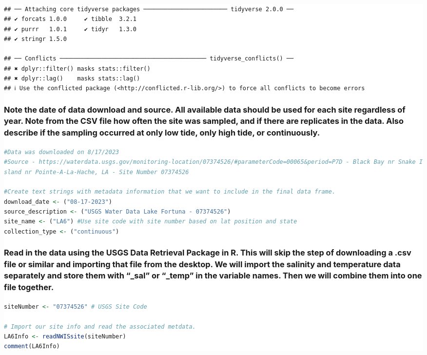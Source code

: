     ## ── Attaching core tidyverse packages ──────────────────────── tidyverse 2.0.0 ──
    ## ✔ forcats 1.0.0     ✔ tibble  3.2.1
    ## ✔ purrr   1.0.1     ✔ tidyr   1.3.0
    ## ✔ stringr 1.5.0

    ## ── Conflicts ────────────────────────────────────────── tidyverse_conflicts() ──
    ## ✖ dplyr::filter() masks stats::filter()
    ## ✖ dplyr::lag()    masks stats::lag()
    ## ℹ Use the conflicted package (<http://conflicted.r-lib.org/>) to force all conflicts to become errors

### Note the date of data download and source. All available data should be used for each site regardless of year. Note from the CSV file how often the site was sampled, and if there are replicates in the data. Also describe if the sampling occurred at only low tide, only high tide, or continuously.

``` r
#Data was downloaded on 8/17/2023
#Source - https://waterdata.usgs.gov/monitoring-location/07374526/#parameterCode=00065&period=P7D - Black Bay nr Snake Island nr Pointe-A-La-Hache, LA - Site Number 07374526

#Create text strings with metadata information that we want to include in the final data frame. 
download_date <- ("08-17-2023")
source_description <- ("USGS Water Data Lake Fortuna - 07374526")
site_name <- ("LA6") #Use site code with site number based on lat position and state
collection_type <- ("continuous")
```

### Read in the data using the USGS Data Retrieval Package in R. This will skip the step of downloading a .csv file or similar and importing that file from the desktop. We will import the salinity and temperature data separately and store them with “\_sal” or “\_temp” in the variable names. Then we will combine them into one file together.

``` r
siteNumber <- "07374526" # USGS Site Code

# Import our site info and read the associated metdata.
LA6Info <- readNWISsite(siteNumber)
comment(LA6Info)
```
